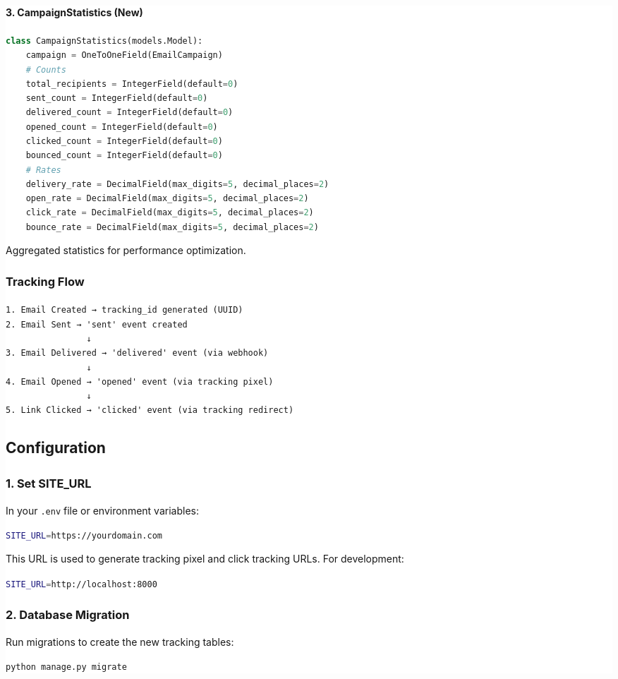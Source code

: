 #### 3. CampaignStatistics (New)
```python
class CampaignStatistics(models.Model):
    campaign = OneToOneField(EmailCampaign)
    # Counts
    total_recipients = IntegerField(default=0)
    sent_count = IntegerField(default=0)
    delivered_count = IntegerField(default=0)
    opened_count = IntegerField(default=0)
    clicked_count = IntegerField(default=0)
    bounced_count = IntegerField(default=0)
    # Rates
    delivery_rate = DecimalField(max_digits=5, decimal_places=2)
    open_rate = DecimalField(max_digits=5, decimal_places=2)
    click_rate = DecimalField(max_digits=5, decimal_places=2)
    bounce_rate = DecimalField(max_digits=5, decimal_places=2)
```

Aggregated statistics for performance optimization.

### Tracking Flow

```
1. Email Created → tracking_id generated (UUID)
2. Email Sent → 'sent' event created
                ↓
3. Email Delivered → 'delivered' event (via webhook)
                ↓
4. Email Opened → 'opened' event (via tracking pixel)
                ↓
5. Link Clicked → 'clicked' event (via tracking redirect)
```

## Configuration

### 1. Set SITE_URL

In your `.env` file or environment variables:

```bash
SITE_URL=https://yourdomain.com
```

This URL is used to generate tracking pixel and click tracking URLs. For development:

```bash
SITE_URL=http://localhost:8000
```

### 2. Database Migration

Run migrations to create the new tracking tables:

```bash
python manage.py migrate
```
